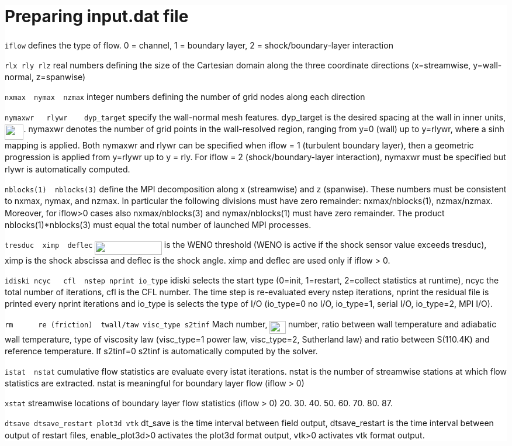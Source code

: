 # Preparing input.dat file

`iflow` defines the type of flow. 0 = channel, 1 = boundary layer, 2 = shock/boundary-layer interaction

`rlx rly rlz` real numbers defining the size of the Cartesian domain along the three coordinate directions 
(x=streamwise, y=wall-normal, z=spanwise)

`nxmax  nymax  nzmax` integer numbers defining the number of grid nodes along each direction
 
 `nymaxwr   rlywr    dyp_target` specify the wall-normal mesh features. dyp_target is the desired spacing at the wall in inner units, <img src="svgs/f860ead74a4dff89d33b26468c06bbf7.svg?invert_in_darkmode&sanitize=true" align=middle width=32.43933pt height=26.17758pt/>.
 nymaxwr denotes the number of grid points in the wall-resolved region, ranging from y=0 (wall) up to y=rlywr, where a sinh mapping
 is applied. Both nymaxwr and rlywr can be specified when iflow = 1 (turbulent boundary layer), then a geometric progression is applied from
 y=rlywr up to y = rly. For iflow = 2 (shock/boundary-layer interaction), nymaxwr must be specified but rlywr is automatically computed.

 `nblocks(1)  nblocks(3)` define the MPI decomposition along x (streamwise) and z (spanwise). These numbers 
 must be consistent to nxmax, nymax, and nzmax. In particular the following divisions must have zero remainder:
 nxmax/nblocks(1), nzmax/nzmax. Moreover, for iflow>0 cases also nxmax/nblocks(3) and nymax/nblocks(1)
 must have zero remainder.  The product  nblocks(1)\*nblocks(3) must equal the total number of launched MPI processes.

 `tresduc  ximp  deflec` <img src="svgs/c7b272ea7e9157f40452750471042300.svg?invert_in_darkmode&sanitize=true" align=middle width=114.522375pt height=22.83138pt/> is the WENO threshold (WENO is active if the shock sensor value exceeds tresduc),
 ximp is the shock abscissa and deflec is the shock angle. ximp and deflec are used only if iflow > 0.

 `idiski ncyc   cfl  nstep nprint io_type` idiski selects the start type (0=init, 1=restart, 2=collect statistics at runtime), ncyc the total number
 of iterations, cfl is the CFL number. The time step is re-evaluated every nstep iterations, nprint 
 the residual file is printed every nprint iterations and io_type is selects the type of I/O (io_type=0 no I/O, io_type=1, serial I/O, io_type=2, MPI I/O).

 `rm      re (friction)  twall/taw visc_type s2tinf` Mach number, <img src="svgs/1f71bd9db75247d7e8fed8df71d9e9f8.svg?invert_in_darkmode&sanitize=true" align=middle width=27.654825pt height=22.46574pt/> number, ratio between wall temperature and
 adiabatic wall temperature, type of viscosity law (visc_type=1 power law, visc_type=2, Sutherland law) and ratio between
 S(110.4K) and reference temperature. If s2tinf=0 s2tinf is automatically computed by the solver. 

 `istat  nstat` cumulative flow statistics are evaluate every istat iterations. nstat is the number of streamwise stations
  at which flow statistics are extracted. nstat is meaningful for boundary layer flow (iflow > 0) 

 `xstat` streamwise locations of boundary layer flow statistics (iflow > 0)
  20. 30. 40. 50. 60. 70. 80. 87.

 `dtsave dtsave_restart plot3d vtk` dt_save is the time interval between field output, dtsave_restart is the time interval
 between output of restart files, enable_plot3d>0 activates the plot3d format output,
 vtk>0  activates vtk format output.
